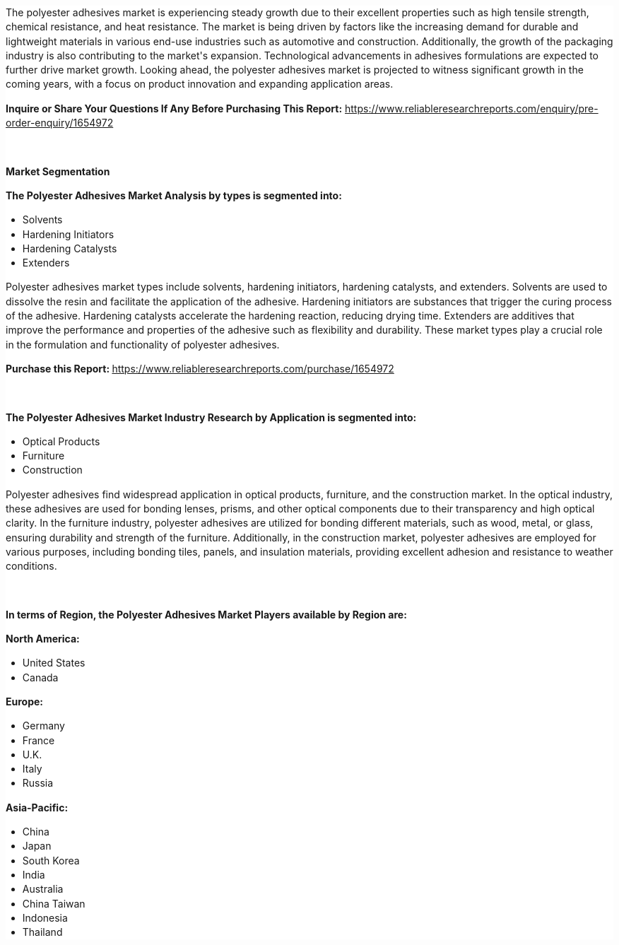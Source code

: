 <p><p>The polyester adhesives market is experiencing steady growth due to their excellent properties such as high tensile strength, chemical resistance, and heat resistance. The market is being driven by factors like the increasing demand for durable and lightweight materials in various end-use industries such as automotive and construction. Additionally, the growth of the packaging industry is also contributing to the market's expansion. Technological advancements in adhesives formulations are expected to further drive market growth. Looking ahead, the polyester adhesives market is projected to witness significant growth in the coming years, with a focus on product innovation and expanding application areas.</p></p>
<p><strong>Inquire or Share Your Questions If Any Before Purchasing This Report:</strong> <a href="https://www.reliableresearchreports.com/enquiry/pre-order-enquiry/1654972">https://www.reliableresearchreports.com/enquiry/pre-order-enquiry/1654972</a></p>
<p>&nbsp;</p>
<p><strong>Market Segmentation</strong></p>
<p><strong>The Polyester Adhesives Market Analysis by types is segmented into:</strong></p>
<p><ul><li>Solvents</li><li>Hardening Initiators</li><li>Hardening Catalysts</li><li>Extenders</li></ul></p>
<p><p>Polyester adhesives market types include solvents, hardening initiators, hardening catalysts, and extenders. Solvents are used to dissolve the resin and facilitate the application of the adhesive. Hardening initiators are substances that trigger the curing process of the adhesive. Hardening catalysts accelerate the hardening reaction, reducing drying time. Extenders are additives that improve the performance and properties of the adhesive such as flexibility and durability. These market types play a crucial role in the formulation and functionality of polyester adhesives.</p></p>
<p><strong>Purchase this Report:&nbsp;</strong><a href="https://www.reliableresearchreports.com/purchase/1654972">https://www.reliableresearchreports.com/purchase/1654972</a></p>
<p>&nbsp;</p>
<p><strong>The Polyester Adhesives Market Industry Research by Application is segmented into:</strong></p>
<p><ul><li>Optical Products</li><li>Furniture</li><li>Construction</li></ul></p>
<p><p>Polyester adhesives find widespread application in optical products, furniture, and the construction market. In the optical industry, these adhesives are used for bonding lenses, prisms, and other optical components due to their transparency and high optical clarity. In the furniture industry, polyester adhesives are utilized for bonding different materials, such as wood, metal, or glass, ensuring durability and strength of the furniture. Additionally, in the construction market, polyester adhesives are employed for various purposes, including bonding tiles, panels, and insulation materials, providing excellent adhesion and resistance to weather conditions.</p></p>
<p>&nbsp;</p>
<p><strong>In terms of Region, the Polyester Adhesives Market Players available by Region are:</strong></p>
<p>
    <p> <strong> North America: </strong>
        <ul>
            <li>United States</li>
            <li>Canada</li>
        </ul>
        </p> 
    <p> <strong> Europe: </strong>
        <ul>
            <li>Germany</li>
            <li>France</li>
            <li>U.K.</li>
            <li>Italy</li>
            <li>Russia</li>
        </ul>
        </p> 
    <p> <strong> Asia-Pacific: </strong>
        <ul>
            <li>China</li>
            <li>Japan</li>
            <li>South Korea</li>
            <li>India</li>
            <li>Australia</li>
            <li>China Taiwan</li>
            <li>Indonesia</li>
            <li>Thailand</li>
